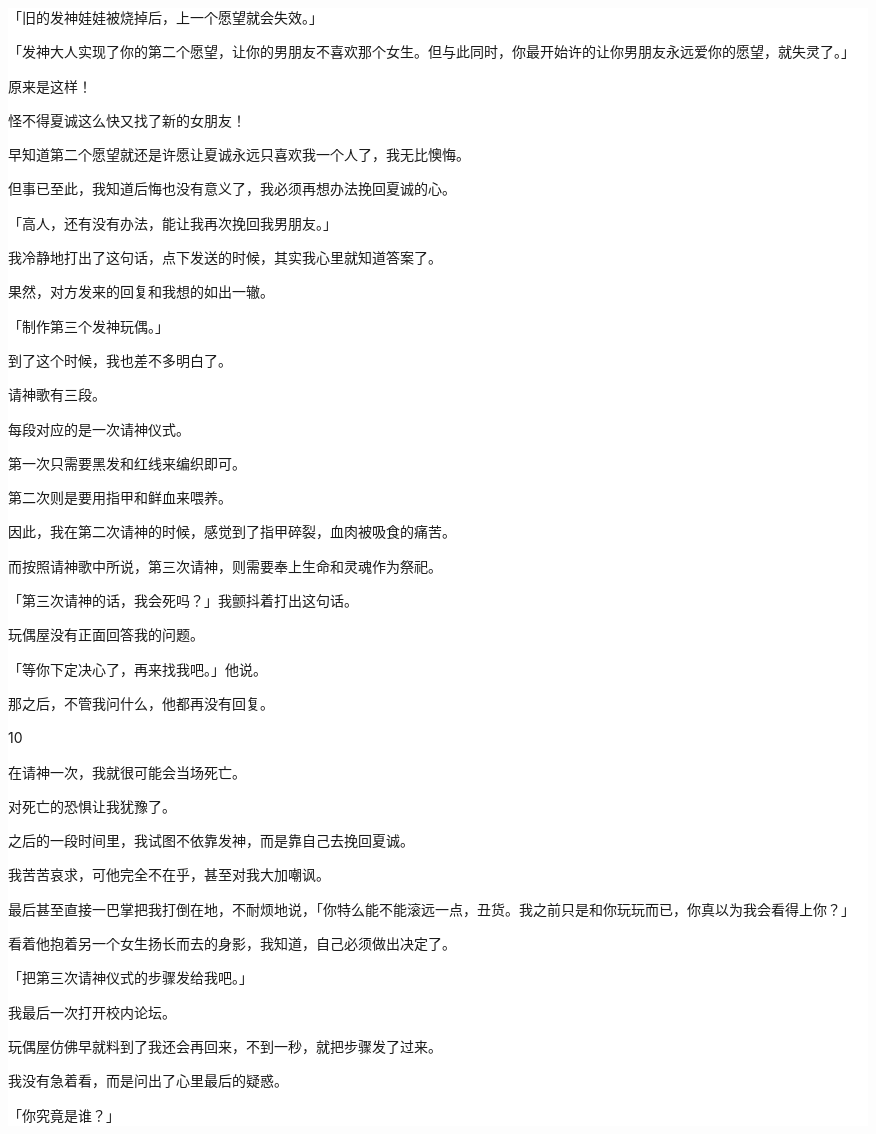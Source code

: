 「旧的发神娃娃被烧掉后，上一个愿望就会失效。」

「发神大人实现了你的第二个愿望，让你的男朋友不喜欢那个女生。但与此同时，你最开始许的让你男朋友永远爱你的愿望，就失灵了。」

原来是这样！

怪不得夏诚这么快又找了新的女朋友！

早知道第二个愿望就还是许愿让夏诚永远只喜欢我一个人了，我无比懊悔。

但事已至此，我知道后悔也没有意义了，我必须再想办法挽回夏诚的心。

「高人，还有没有办法，能让我再次挽回我男朋友。」

我冷静地打出了这句话，点下发送的时候，其实我心里就知道答案了。

果然，对方发来的回复和我想的如出一辙。

「制作第三个发神玩偶。」

到了这个时候，我也差不多明白了。

请神歌有三段。

每段对应的是一次请神仪式。

第一次只需要黑发和红线来编织即可。

第二次则是要用指甲和鲜血来喂养。

因此，我在第二次请神的时候，感觉到了指甲碎裂，血肉被吸食的痛苦。

而按照请神歌中所说，第三次请神，则需要奉上生命和灵魂作为祭祀。

「第三次请神的话，我会死吗？」我颤抖着打出这句话。

玩偶屋没有正面回答我的问题。

「等你下定决心了，再来找我吧。」他说。

那之后，不管我问什么，他都再没有回复。

10

在请神一次，我就很可能会当场死亡。

对死亡的恐惧让我犹豫了。

之后的一段时间里，我试图不依靠发神，而是靠自己去挽回夏诚。

我苦苦哀求，可他完全不在乎，甚至对我大加嘲讽。

最后甚至直接一巴掌把我打倒在地，不耐烦地说，「你特么能不能滚远一点，丑货。我之前只是和你玩玩而已，你真以为我会看得上你？」

看着他抱着另一个女生扬长而去的身影，我知道，自己必须做出决定了。

「把第三次请神仪式的步骤发给我吧。」

我最后一次打开校内论坛。

玩偶屋仿佛早就料到了我还会再回来，不到一秒，就把步骤发了过来。

我没有急着看，而是问出了心里最后的疑惑。

「你究竟是谁？」
